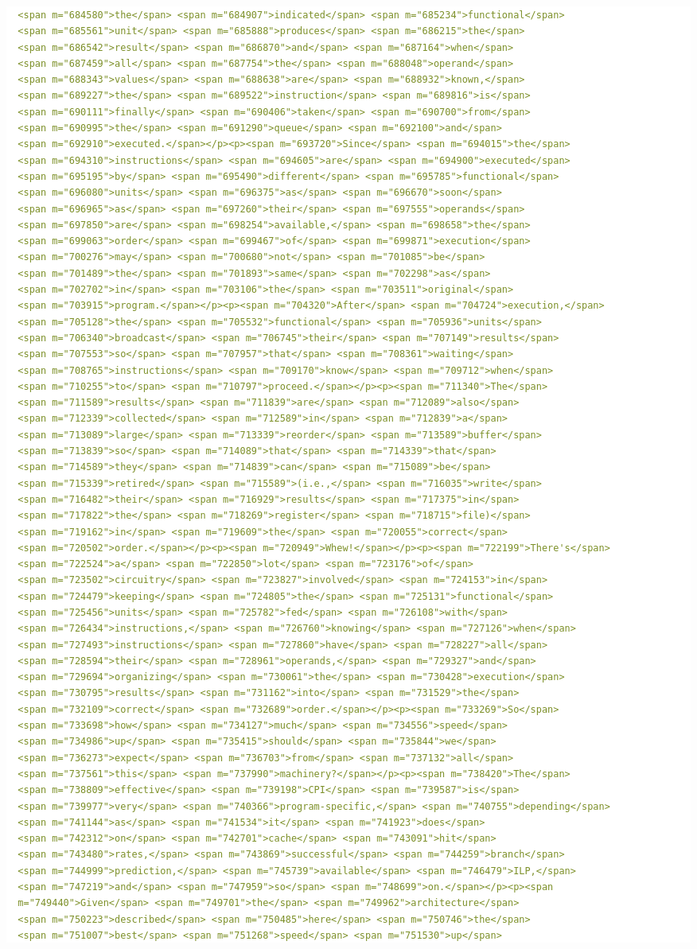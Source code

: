 ```yaml
  <span m="684580">the</span> <span m="684907">indicated</span> <span m="685234">functional</span>
  <span m="685561">unit</span> <span m="685888">produces</span> <span m="686215">the</span>
  <span m="686542">result</span> <span m="686870">and</span> <span m="687164">when</span>
  <span m="687459">all</span> <span m="687754">the</span> <span m="688048">operand</span>
  <span m="688343">values</span> <span m="688638">are</span> <span m="688932">known,</span>
  <span m="689227">the</span> <span m="689522">instruction</span> <span m="689816">is</span>
  <span m="690111">finally</span> <span m="690406">taken</span> <span m="690700">from</span>
  <span m="690995">the</span> <span m="691290">queue</span> <span m="692100">and</span>
  <span m="692910">executed.</span></p><p><span m="693720">Since</span> <span m="694015">the</span>
  <span m="694310">instructions</span> <span m="694605">are</span> <span m="694900">executed</span>
  <span m="695195">by</span> <span m="695490">different</span> <span m="695785">functional</span>
  <span m="696080">units</span> <span m="696375">as</span> <span m="696670">soon</span>
  <span m="696965">as</span> <span m="697260">their</span> <span m="697555">operands</span>
  <span m="697850">are</span> <span m="698254">available,</span> <span m="698658">the</span>
  <span m="699063">order</span> <span m="699467">of</span> <span m="699871">execution</span>
  <span m="700276">may</span> <span m="700680">not</span> <span m="701085">be</span>
  <span m="701489">the</span> <span m="701893">same</span> <span m="702298">as</span>
  <span m="702702">in</span> <span m="703106">the</span> <span m="703511">original</span>
  <span m="703915">program.</span></p><p><span m="704320">After</span> <span m="704724">execution,</span>
  <span m="705128">the</span> <span m="705532">functional</span> <span m="705936">units</span>
  <span m="706340">broadcast</span> <span m="706745">their</span> <span m="707149">results</span>
  <span m="707553">so</span> <span m="707957">that</span> <span m="708361">waiting</span>
  <span m="708765">instructions</span> <span m="709170">know</span> <span m="709712">when</span>
  <span m="710255">to</span> <span m="710797">proceed.</span></p><p><span m="711340">The</span>
  <span m="711589">results</span> <span m="711839">are</span> <span m="712089">also</span>
  <span m="712339">collected</span> <span m="712589">in</span> <span m="712839">a</span>
  <span m="713089">large</span> <span m="713339">reorder</span> <span m="713589">buffer</span>
  <span m="713839">so</span> <span m="714089">that</span> <span m="714339">that</span>
  <span m="714589">they</span> <span m="714839">can</span> <span m="715089">be</span>
  <span m="715339">retired</span> <span m="715589">(i.e.,</span> <span m="716035">write</span>
  <span m="716482">their</span> <span m="716929">results</span> <span m="717375">in</span>
  <span m="717822">the</span> <span m="718269">register</span> <span m="718715">file)</span>
  <span m="719162">in</span> <span m="719609">the</span> <span m="720055">correct</span>
  <span m="720502">order.</span></p><p><span m="720949">Whew!</span></p><p><span m="722199">There's</span>
  <span m="722524">a</span> <span m="722850">lot</span> <span m="723176">of</span>
  <span m="723502">circuitry</span> <span m="723827">involved</span> <span m="724153">in</span>
  <span m="724479">keeping</span> <span m="724805">the</span> <span m="725131">functional</span>
  <span m="725456">units</span> <span m="725782">fed</span> <span m="726108">with</span>
  <span m="726434">instructions,</span> <span m="726760">knowing</span> <span m="727126">when</span>
  <span m="727493">instructions</span> <span m="727860">have</span> <span m="728227">all</span>
  <span m="728594">their</span> <span m="728961">operands,</span> <span m="729327">and</span>
  <span m="729694">organizing</span> <span m="730061">the</span> <span m="730428">execution</span>
  <span m="730795">results</span> <span m="731162">into</span> <span m="731529">the</span>
  <span m="732109">correct</span> <span m="732689">order.</span></p><p><span m="733269">So</span>
  <span m="733698">how</span> <span m="734127">much</span> <span m="734556">speed</span>
  <span m="734986">up</span> <span m="735415">should</span> <span m="735844">we</span>
  <span m="736273">expect</span> <span m="736703">from</span> <span m="737132">all</span>
  <span m="737561">this</span> <span m="737990">machinery?</span></p><p><span m="738420">The</span>
  <span m="738809">effective</span> <span m="739198">CPI</span> <span m="739587">is</span>
  <span m="739977">very</span> <span m="740366">program-specific,</span> <span m="740755">depending</span>
  <span m="741144">as</span> <span m="741534">it</span> <span m="741923">does</span>
  <span m="742312">on</span> <span m="742701">cache</span> <span m="743091">hit</span>
  <span m="743480">rates,</span> <span m="743869">successful</span> <span m="744259">branch</span>
  <span m="744999">prediction,</span> <span m="745739">available</span> <span m="746479">ILP,</span>
  <span m="747219">and</span> <span m="747959">so</span> <span m="748699">on.</span></p><p><span
  m="749440">Given</span> <span m="749701">the</span> <span m="749962">architecture</span>
  <span m="750223">described</span> <span m="750485">here</span> <span m="750746">the</span>
  <span m="751007">best</span> <span m="751268">speed</span> <span m="751530">up</span>
```